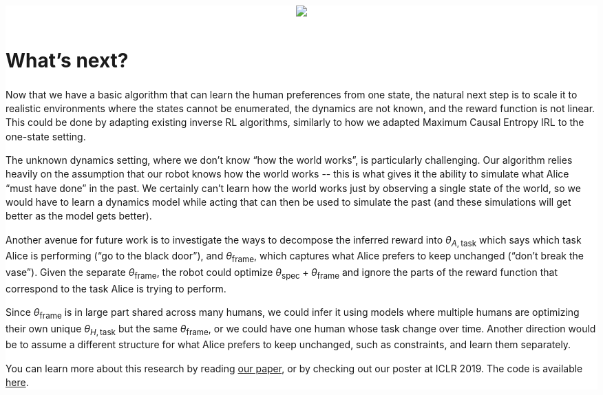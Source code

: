 <p style="text-align:center;">
    <img src="http://bair.berkeley.edu/static/blog/preferences/all-environments.gif"
    >
<br>
</p>

# What’s next?

Now that we have a basic algorithm that can learn the human preferences from one
state, the natural next step is to scale it to realistic environments where the
states cannot be enumerated, the dynamics are not known, and the reward function
is not linear.  This could be done by adapting existing inverse RL algorithms,
similarly to how we adapted Maximum Causal Entropy IRL to the one-state setting.

The unknown dynamics setting, where we don’t know “how the world works”, is
particularly challenging. Our algorithm relies heavily on the assumption that
our robot knows how the world works -- this is what gives it the ability to
simulate what Alice “must have done” in the past. We certainly can’t learn how
the world works just by observing a single state of the world, so we would have
to learn a dynamics model while acting that can then be used to simulate the
past (and these simulations will get better as the model gets better).

Another avenue for future work is to investigate the ways to decompose the
inferred reward into $\theta_{A, \text{task}}$ which says which task Alice is
performing (“go to the black door”), and $\theta_{\text{frame}}$, which captures
what Alice prefers to keep unchanged (“don’t break the vase”). Given the
separate $\theta_{\text{frame}}$, the robot could optimize
$\theta_{\text{spec}}+\theta_{\text{frame}}$ and ignore the parts of the reward
function that correspond to the task Alice is trying to perform.

Since $\theta_{\text{frame}}$ is in large part shared across many humans, we
could infer it using models where multiple humans are optimizing their own
unique $\theta_{H,\text{task}}$ but the same $\theta_{\text{frame}}$, or we
could have one human whose task change over time. Another direction would be to
assume a different structure for what Alice prefers to keep unchanged, such as
constraints, and learn them separately.

You can learn more about this research by reading [our paper][8], or by checking
out our poster at ICLR 2019. The code is available [here][7].


[1]:https://en.wikipedia.org/wiki/Reinforcement_learning
[2]:https://vkrakovna.wordpress.com/2018/04/02/specification-gaming-examples-in-ai/
[3]:https://vkrakovna.wordpress.com/2018/06/05/measuring-and-avoiding-side-effects-using-relative-reachability/
[4]:https://www.alignmentforum.org/posts/yEa7kwoMpsBgaBCgb/towards-a-new-impact-measure
[5]:https://people.eecs.berkeley.edu/~russell/papers/colt98-uncertainty.pdf
[6]:http://www.cs.cmu.edu/~bziebart/publications/maximum-causal-entropy.pdf
[7]:https://github.com/HumanCompatibleAI/rlsp
[8]:https://openreview.net/forum?id=rkevMnRqYQ&noteId=r1eINIUbe4
